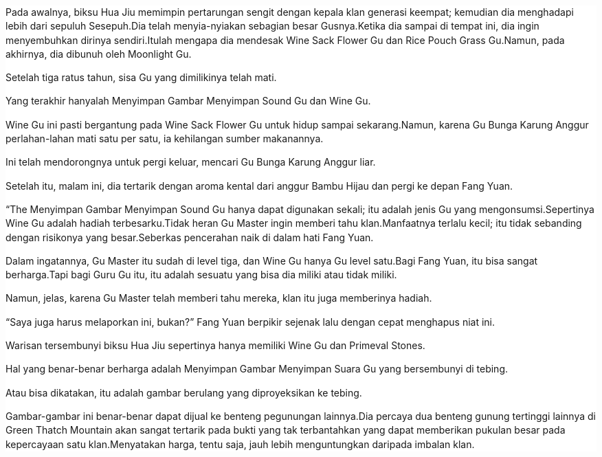 
Pada awalnya, biksu Hua Jiu memimpin pertarungan sengit dengan kepala klan generasi keempat; kemudian dia menghadapi lebih dari sepuluh Sesepuh.Dia telah menyia-nyiakan sebagian besar Gusnya.Ketika dia sampai di tempat ini, dia ingin menyembuhkan dirinya sendiri.Itulah mengapa dia mendesak Wine Sack Flower Gu dan Rice Pouch Grass Gu.Namun, pada akhirnya, dia dibunuh oleh Moonlight Gu.



Setelah tiga ratus tahun, sisa Gu yang dimilikinya telah mati.



Yang terakhir hanyalah Menyimpan Gambar Menyimpan Sound Gu dan Wine Gu.



Wine Gu ini pasti bergantung pada Wine Sack Flower Gu untuk hidup sampai sekarang.Namun, karena Gu Bunga Karung Anggur perlahan-lahan mati satu per satu, ia kehilangan sumber makanannya.



Ini telah mendorongnya untuk pergi keluar, mencari Gu Bunga Karung Anggur liar.



Setelah itu, malam ini, dia tertarik dengan aroma kental dari anggur Bambu Hijau dan pergi ke depan Fang Yuan.





“The Menyimpan Gambar Menyimpan Sound Gu hanya dapat digunakan sekali; itu adalah jenis Gu yang mengonsumsi.Sepertinya Wine Gu adalah hadiah terbesarku.Tidak heran Gu Master ingin memberi tahu klan.Manfaatnya terlalu kecil; itu tidak sebanding dengan risikonya yang besar.Seberkas pencerahan naik di dalam hati Fang Yuan.



Dalam ingatannya, Gu Master itu sudah di level tiga, dan Wine Gu hanya Gu level satu.Bagi Fang Yuan, itu bisa sangat berharga.Tapi bagi Guru Gu itu, itu adalah sesuatu yang bisa dia miliki atau tidak miliki.



Namun, jelas, karena Gu Master telah memberi tahu mereka, klan itu juga memberinya hadiah.



“Saya juga harus melaporkan ini, bukan?” Fang Yuan berpikir sejenak lalu dengan cepat menghapus niat ini.



Warisan tersembunyi biksu Hua Jiu sepertinya hanya memiliki Wine Gu dan Primeval Stones.



Hal yang benar-benar berharga adalah Menyimpan Gambar Menyimpan Suara Gu yang bersembunyi di tebing.



Atau bisa dikatakan, itu adalah gambar berulang yang diproyeksikan ke tebing.



Gambar-gambar ini benar-benar dapat dijual ke benteng pegunungan lainnya.Dia percaya dua benteng gunung tertinggi lainnya di Green Thatch Mountain akan sangat tertarik pada bukti yang tak terbantahkan yang dapat memberikan pukulan besar pada kepercayaan satu klan.Menyatakan harga, tentu saja, jauh lebih menguntungkan daripada imbalan klan.
